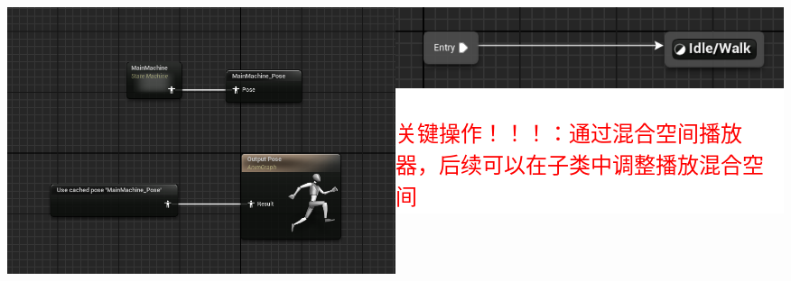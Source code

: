 <img src="https://github.com/liyunlong618/LiYunLongKnowledgeLibrary/blob/main/UECPP/Models/GAS/GAS_2_Aura/DetailContent/Image/GAS_001/24.png" alt="Image" width="50%" align="left">

<img src="https://github.com/liyunlong618/LiYunLongKnowledgeLibrary/blob/main/UECPP/Models/GAS/GAS_2_Aura/DetailContent/Image/GAS_001/25.png" alt="Image" width="50%" align="left">

&emsp; 

<font face="黑体" color=red size=5>关键操作！！！：通过混合空间播放器，后续可以在子类中调整播放混合空间</font>
